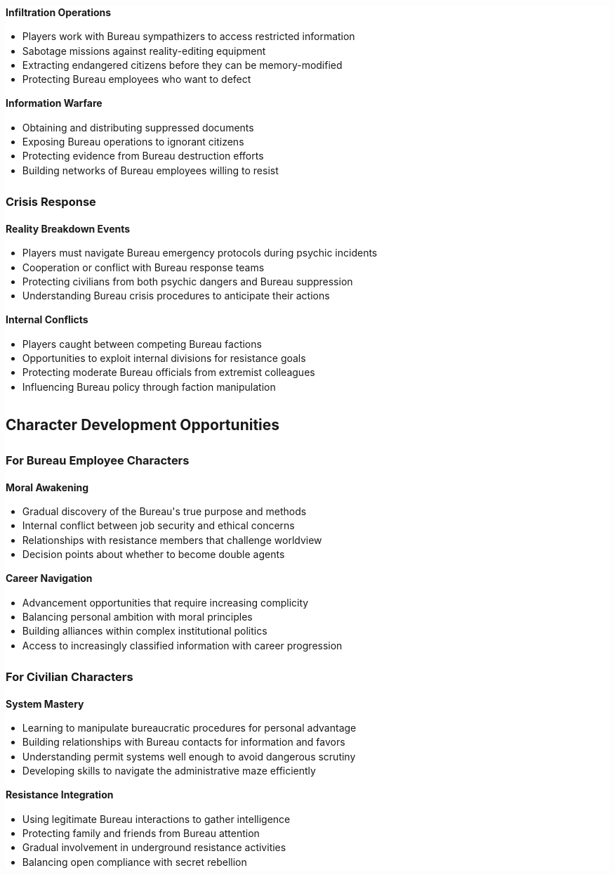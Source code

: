 **Infiltration Operations**
- Players work with Bureau sympathizers to access restricted information
- Sabotage missions against reality-editing equipment
- Extracting endangered citizens before they can be memory-modified
- Protecting Bureau employees who want to defect

**Information Warfare**
- Obtaining and distributing suppressed documents
- Exposing Bureau operations to ignorant citizens
- Protecting evidence from Bureau destruction efforts
- Building networks of Bureau employees willing to resist

### Crisis Response

**Reality Breakdown Events**
- Players must navigate Bureau emergency protocols during psychic incidents
- Cooperation or conflict with Bureau response teams
- Protecting civilians from both psychic dangers and Bureau suppression
- Understanding Bureau crisis procedures to anticipate their actions

**Internal Conflicts**
- Players caught between competing Bureau factions
- Opportunities to exploit internal divisions for resistance goals
- Protecting moderate Bureau officials from extremist colleagues
- Influencing Bureau policy through faction manipulation

## Character Development Opportunities

### For Bureau Employee Characters

**Moral Awakening**
- Gradual discovery of the Bureau's true purpose and methods
- Internal conflict between job security and ethical concerns
- Relationships with resistance members that challenge worldview
- Decision points about whether to become double agents

**Career Navigation**
- Advancement opportunities that require increasing complicity
- Balancing personal ambition with moral principles
- Building alliances within complex institutional politics
- Access to increasingly classified information with career progression

### For Civilian Characters

**System Mastery**
- Learning to manipulate bureaucratic procedures for personal advantage
- Building relationships with Bureau contacts for information and favors
- Understanding permit systems well enough to avoid dangerous scrutiny
- Developing skills to navigate the administrative maze efficiently

**Resistance Integration**
- Using legitimate Bureau interactions to gather intelligence
- Protecting family and friends from Bureau attention
- Gradual involvement in underground resistance activities
- Balancing open compliance with secret rebellion
